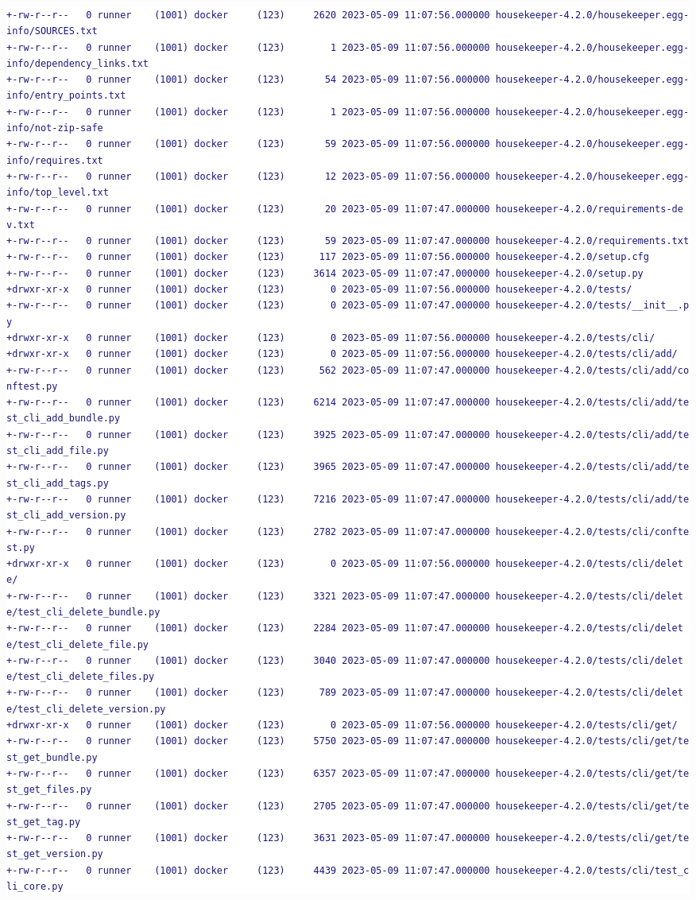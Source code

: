 ```diff
+-rw-r--r--   0 runner    (1001) docker     (123)     2620 2023-05-09 11:07:56.000000 housekeeper-4.2.0/housekeeper.egg-info/SOURCES.txt
+-rw-r--r--   0 runner    (1001) docker     (123)        1 2023-05-09 11:07:56.000000 housekeeper-4.2.0/housekeeper.egg-info/dependency_links.txt
+-rw-r--r--   0 runner    (1001) docker     (123)       54 2023-05-09 11:07:56.000000 housekeeper-4.2.0/housekeeper.egg-info/entry_points.txt
+-rw-r--r--   0 runner    (1001) docker     (123)        1 2023-05-09 11:07:56.000000 housekeeper-4.2.0/housekeeper.egg-info/not-zip-safe
+-rw-r--r--   0 runner    (1001) docker     (123)       59 2023-05-09 11:07:56.000000 housekeeper-4.2.0/housekeeper.egg-info/requires.txt
+-rw-r--r--   0 runner    (1001) docker     (123)       12 2023-05-09 11:07:56.000000 housekeeper-4.2.0/housekeeper.egg-info/top_level.txt
+-rw-r--r--   0 runner    (1001) docker     (123)       20 2023-05-09 11:07:47.000000 housekeeper-4.2.0/requirements-dev.txt
+-rw-r--r--   0 runner    (1001) docker     (123)       59 2023-05-09 11:07:47.000000 housekeeper-4.2.0/requirements.txt
+-rw-r--r--   0 runner    (1001) docker     (123)      117 2023-05-09 11:07:56.000000 housekeeper-4.2.0/setup.cfg
+-rw-r--r--   0 runner    (1001) docker     (123)     3614 2023-05-09 11:07:47.000000 housekeeper-4.2.0/setup.py
+drwxr-xr-x   0 runner    (1001) docker     (123)        0 2023-05-09 11:07:56.000000 housekeeper-4.2.0/tests/
+-rw-r--r--   0 runner    (1001) docker     (123)        0 2023-05-09 11:07:47.000000 housekeeper-4.2.0/tests/__init__.py
+drwxr-xr-x   0 runner    (1001) docker     (123)        0 2023-05-09 11:07:56.000000 housekeeper-4.2.0/tests/cli/
+drwxr-xr-x   0 runner    (1001) docker     (123)        0 2023-05-09 11:07:56.000000 housekeeper-4.2.0/tests/cli/add/
+-rw-r--r--   0 runner    (1001) docker     (123)      562 2023-05-09 11:07:47.000000 housekeeper-4.2.0/tests/cli/add/conftest.py
+-rw-r--r--   0 runner    (1001) docker     (123)     6214 2023-05-09 11:07:47.000000 housekeeper-4.2.0/tests/cli/add/test_cli_add_bundle.py
+-rw-r--r--   0 runner    (1001) docker     (123)     3925 2023-05-09 11:07:47.000000 housekeeper-4.2.0/tests/cli/add/test_cli_add_file.py
+-rw-r--r--   0 runner    (1001) docker     (123)     3965 2023-05-09 11:07:47.000000 housekeeper-4.2.0/tests/cli/add/test_cli_add_tags.py
+-rw-r--r--   0 runner    (1001) docker     (123)     7216 2023-05-09 11:07:47.000000 housekeeper-4.2.0/tests/cli/add/test_cli_add_version.py
+-rw-r--r--   0 runner    (1001) docker     (123)     2782 2023-05-09 11:07:47.000000 housekeeper-4.2.0/tests/cli/conftest.py
+drwxr-xr-x   0 runner    (1001) docker     (123)        0 2023-05-09 11:07:56.000000 housekeeper-4.2.0/tests/cli/delete/
+-rw-r--r--   0 runner    (1001) docker     (123)     3321 2023-05-09 11:07:47.000000 housekeeper-4.2.0/tests/cli/delete/test_cli_delete_bundle.py
+-rw-r--r--   0 runner    (1001) docker     (123)     2284 2023-05-09 11:07:47.000000 housekeeper-4.2.0/tests/cli/delete/test_cli_delete_file.py
+-rw-r--r--   0 runner    (1001) docker     (123)     3040 2023-05-09 11:07:47.000000 housekeeper-4.2.0/tests/cli/delete/test_cli_delete_files.py
+-rw-r--r--   0 runner    (1001) docker     (123)      789 2023-05-09 11:07:47.000000 housekeeper-4.2.0/tests/cli/delete/test_cli_delete_version.py
+drwxr-xr-x   0 runner    (1001) docker     (123)        0 2023-05-09 11:07:56.000000 housekeeper-4.2.0/tests/cli/get/
+-rw-r--r--   0 runner    (1001) docker     (123)     5750 2023-05-09 11:07:47.000000 housekeeper-4.2.0/tests/cli/get/test_get_bundle.py
+-rw-r--r--   0 runner    (1001) docker     (123)     6357 2023-05-09 11:07:47.000000 housekeeper-4.2.0/tests/cli/get/test_get_files.py
+-rw-r--r--   0 runner    (1001) docker     (123)     2705 2023-05-09 11:07:47.000000 housekeeper-4.2.0/tests/cli/get/test_get_tag.py
+-rw-r--r--   0 runner    (1001) docker     (123)     3631 2023-05-09 11:07:47.000000 housekeeper-4.2.0/tests/cli/get/test_get_version.py
+-rw-r--r--   0 runner    (1001) docker     (123)     4439 2023-05-09 11:07:47.000000 housekeeper-4.2.0/tests/cli/test_cli_core.py
```